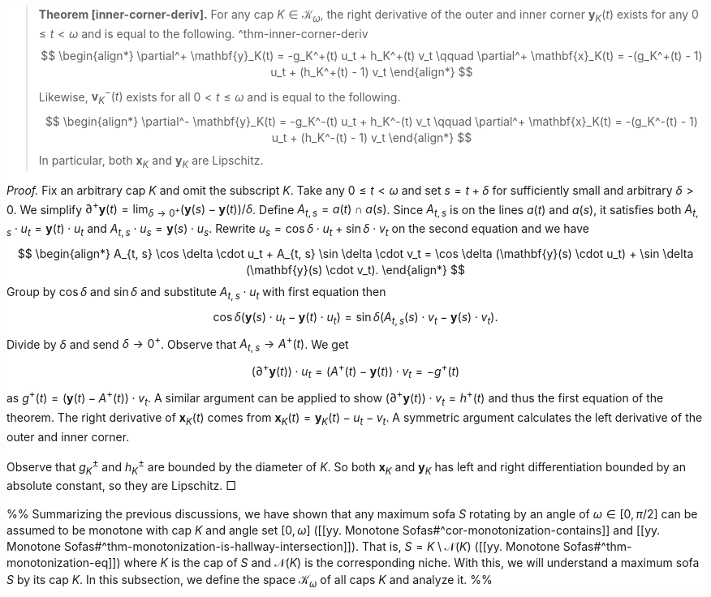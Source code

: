 > __Theorem [inner-corner-deriv].__ For any cap $K \in \mathcal{K}_\omega$, the right derivative of the outer and inner corner $\mathbf{y}_K(t)$ exists for any $0 \leq t < \omega$ and is equal to the following. ^thm-inner-corner-deriv
$$
\begin{align*}
	\partial^+ \mathbf{y}_K(t) = -g_K^+(t) u_t + h_K^+(t) v_t \qquad \partial^+ \mathbf{x}_K(t) = -(g_K^+(t) - 1) u_t + (h_K^+(t) - 1) v_t
\end{align*}
$$
> Likewise, $\mathbf{v}_K^- (t)$ exists for all $0 < t \leq \omega$ and is equal to the following.
$$
\begin{align*}
	\partial^- \mathbf{y}_K(t) = -g_K^-(t) u_t + h_K^-(t) v_t \qquad \partial^+ \mathbf{x}_K(t) = -(g_K^-(t) - 1) u_t + (h_K^-(t) - 1) v_t
\end{align*}
$$
> In particular, both $\mathbf{x}_K$ and $\mathbf{y}_K$ are Lipschitz.

_Proof._ Fix an arbitrary cap $K$ and omit the subscript $K$. Take any $0 \leq t < \omega$ and set $s = t + \delta$ for sufficiently small and arbitrary $\delta > 0$. We simplify $\partial^+ \mathbf{y}(t) = \lim_{\delta \rightarrow 0^+}(\mathbf{y}(s) - \mathbf{y}(t)) / \delta$. Define $A_{t, s} = a(t) \cap a(s)$. Since $A_{t, s}$ is on the lines $a(t)$ and $a(s)$, it satisfies both $A_{t, s} \cdot u_t = \mathbf{y}(t) \cdot u_t$ and $A_{t, s} \cdot u_s = \mathbf{y}(s) \cdot u_s$. Rewrite $u_s = \cos \delta \cdot u_t + \sin \delta \cdot v_t$ on the second equation and we have
$$
\begin{align*}
	A_{t, s} \cos \delta \cdot u_t + A_{t, s} \sin \delta \cdot v_t =  	\cos \delta (\mathbf{y}(s) \cdot u_t) + \sin \delta (\mathbf{y}(s) \cdot v_t).
\end{align*}
$$
Group by $\cos \delta$ and $\sin \delta$ and substitute $A_{t, s} \cdot u_t$ with first equation then
$$ \cos \delta (\mathbf{y}(s) \cdot u_t - \mathbf{y}(t) \cdot u_t)
	= \sin \delta (A_{t, s}  (s) \cdot v_t - \mathbf{y}(s) \cdot v_t) .
	$$
Divide by $\delta$ and send $\delta \to 0^+$. Observe that $A_{t, s} \to A^+(t)$. We get
$$ (\partial^+ \mathbf{y}(t)) \cdot u_t  = (A^+(t) - \mathbf{y}(t)) \cdot v_t = - g^+(t)$$
as $g^+(t) = (\mathbf{y}(t) - A^+(t)) \cdot v_t$. A similar argument can be applied to show $(\partial^+ \mathbf{y}(t)) \cdot v_t = h^+(t)$ and thus the first equation of the theorem. The right derivative of $\mathbf{x}_K(t)$ comes from $\mathbf{x}_K(t) = \mathbf{y}_K(t) - u_t - v_t$. A symmetric argument calculates the left derivative of the outer and inner corner.

Observe that $g_K^{\pm}$ and $h_K^{\pm}$ are bounded by the diameter of $K$. So both $\mathbf{x}_K$ and $\mathbf{y}_K$ has left and right differentiation bounded by an absolute constant, so they are Lipschitz. □

%%
Summarizing the previous discussions, we have shown that any maximum sofa $S$ rotating by an angle of $\omega \in [0, \pi/2]$ can be assumed to be monotone with cap $K$ and angle set $[0, \omega]$ ([[yy. Monotone Sofas#^cor-monotonization-contains]] and [[yy. Monotone Sofas#^thm-monotonization-is-hallway-intersection]]). That is, $S = K \setminus \mathcal{N}(K)$ ([[yy. Monotone Sofas#^thm-monotonization-eq]]) where $K$ is the cap of $S$ and $\mathcal{N}(K)$ is the corresponding niche. With this, we will understand a maximum sofa $S$ by its cap $K$. In this subsection, we define the space $\mathcal{K}_\omega$ of all caps $K$ and analyze it.
%%
